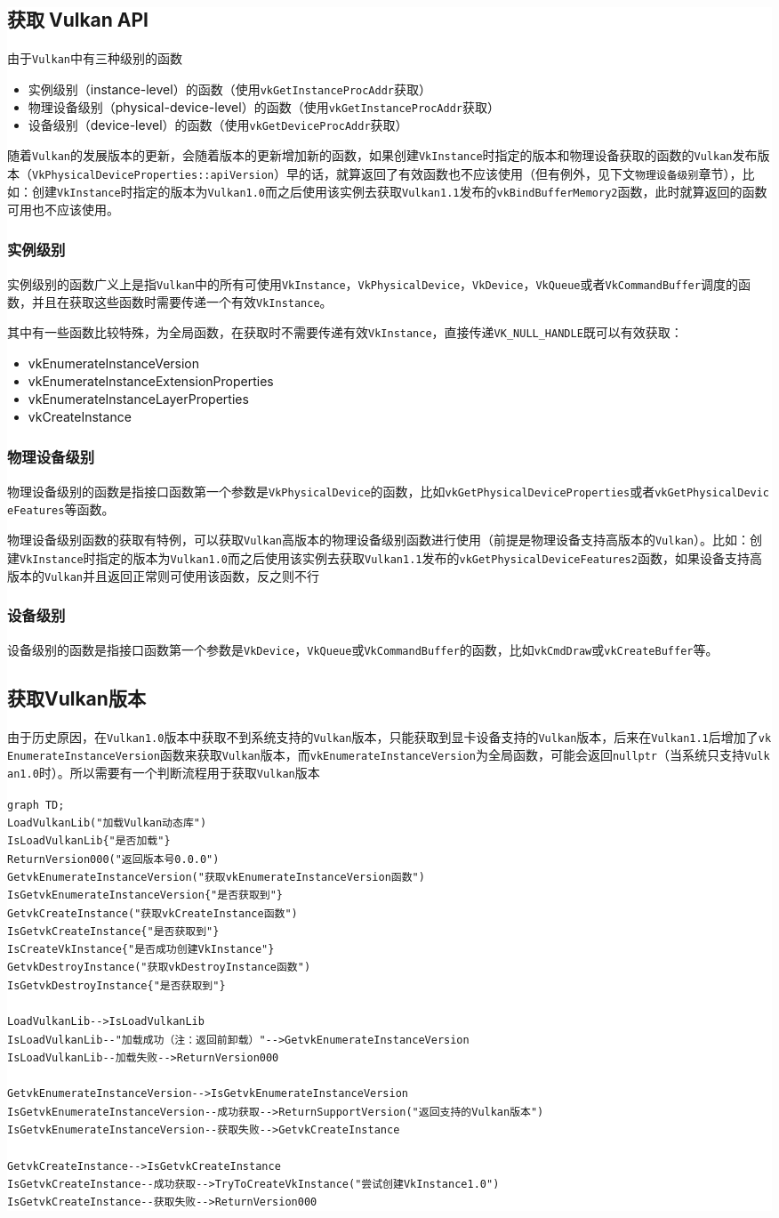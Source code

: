 ## 获取 Vulkan API

由于`Vulkan`中有三种级别的函数

* 实例级别（instance-level）的函数（使用`vkGetInstanceProcAddr`获取）
* 物理设备级别（physical-device-level）的函数（使用`vkGetInstanceProcAddr`获取）
* 设备级别（device-level）的函数（使用`vkGetDeviceProcAddr`获取）

随着`Vulkan`的发展版本的更新，会随着版本的更新增加新的函数，如果创建`VkInstance`时指定的版本和物理设备获取的函数的`Vulkan`发布版本（`VkPhysicalDeviceProperties::apiVersion`）早的话，就算返回了有效函数也不应该使用（但有例外，见下文`物理设备级别`章节），比如：创建`VkInstance`时指定的版本为`Vulkan1.0`而之后使用该实例去获取`Vulkan1.1`发布的`vkBindBufferMemory2`函数，此时就算返回的函数可用也不应该使用。

### 实例级别

实例级别的函数广义上是指`Vulkan`中的所有可使用`VkInstance`，`VkPhysicalDevice`，`VkDevice`，`VkQueue`或者`VkCommandBuffer`调度的函数，并且在获取这些函数时需要传递一个有效`VkInstance`。

其中有一些函数比较特殊，为全局函数，在获取时不需要传递有效`VkInstance`，直接传递`VK_NULL_HANDLE`既可以有效获取：

* vkEnumerateInstanceVersion
* vkEnumerateInstanceExtensionProperties
* vkEnumerateInstanceLayerProperties
* vkCreateInstance

### 物理设备级别

物理设备级别的函数是指接口函数第一个参数是`VkPhysicalDevice`的函数，比如`vkGetPhysicalDeviceProperties`或者`vkGetPhysicalDeviceFeatures`等函数。

物理设备级别函数的获取有特例，可以获取`Vulkan`高版本的物理设备级别函数进行使用（前提是物理设备支持高版本的`Vulkan`）。比如：创建`VkInstance`时指定的版本为`Vulkan1.0`而之后使用该实例去获取`Vulkan1.1`发布的`vkGetPhysicalDeviceFeatures2`函数，如果设备支持高版本的`Vulkan`并且返回正常则可使用该函数，反之则不行

### 设备级别

设备级别的函数是指接口函数第一个参数是`VkDevice`，`VkQueue`或`VkCommandBuffer`的函数，比如`vkCmdDraw`或`vkCreateBuffer`等。

## 获取Vulkan版本

由于历史原因，在`Vulkan1.0`版本中获取不到系统支持的`Vulkan`版本，只能获取到显卡设备支持的`Vulkan`版本，后来在`Vulkan1.1`后增加了`vkEnumerateInstanceVersion`函数来获取`Vulkan`版本，而`vkEnumerateInstanceVersion`为全局函数，可能会返回`nullptr`（当系统只支持`Vulkan1.0`时）。所以需要有一个判断流程用于获取`Vulkan`版本

```mermaid
graph TD;
LoadVulkanLib("加载Vulkan动态库")
IsLoadVulkanLib{"是否加载"}
ReturnVersion000("返回版本号0.0.0")
GetvkEnumerateInstanceVersion("获取vkEnumerateInstanceVersion函数")
IsGetvkEnumerateInstanceVersion{"是否获取到"}
GetvkCreateInstance("获取vkCreateInstance函数")
IsGetvkCreateInstance{"是否获取到"}
IsCreateVkInstance{"是否成功创建VkInstance"}
GetvkDestroyInstance("获取vkDestroyInstance函数")
IsGetvkDestroyInstance{"是否获取到"}

LoadVulkanLib-->IsLoadVulkanLib
IsLoadVulkanLib--"加载成功（注：返回前卸载）"-->GetvkEnumerateInstanceVersion
IsLoadVulkanLib--加载失败-->ReturnVersion000

GetvkEnumerateInstanceVersion-->IsGetvkEnumerateInstanceVersion
IsGetvkEnumerateInstanceVersion--成功获取-->ReturnSupportVersion("返回支持的Vulkan版本")
IsGetvkEnumerateInstanceVersion--获取失败-->GetvkCreateInstance

GetvkCreateInstance-->IsGetvkCreateInstance
IsGetvkCreateInstance--成功获取-->TryToCreateVkInstance("尝试创建VkInstance1.0")
IsGetvkCreateInstance--获取失败-->ReturnVersion000
```